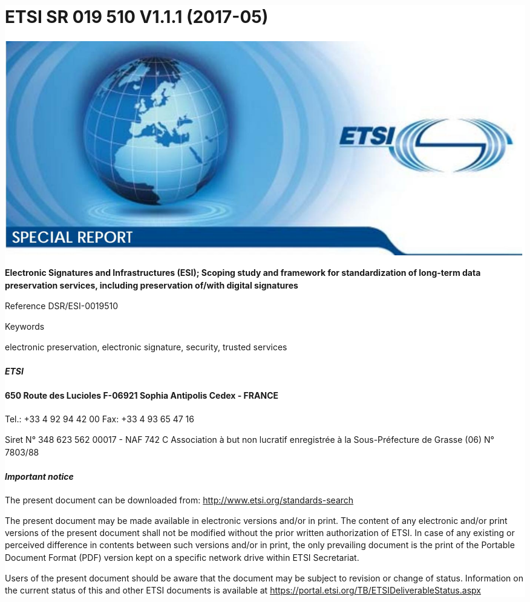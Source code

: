 # ETSI SR 019 510 V1.1.1 (2017-05)

![](_page_0_Picture_1.jpeg)

**Electronic Signatures and Infrastructures (ESI); Scoping study and framework for standardization of long-term data preservation services, including preservation of/with digital signatures** 

Reference DSR/ESI-0019510

Keywords

 electronic preservation, electronic signature, security, trusted services

#### *ETSI*

#### 650 Route des Lucioles F-06921 Sophia Antipolis Cedex - FRANCE

Tel.: +33 4 92 94 42 00 Fax: +33 4 93 65 47 16

Siret N° 348 623 562 00017 - NAF 742 C Association à but non lucratif enregistrée à la Sous-Préfecture de Grasse (06) N° 7803/88

#### *Important notice*

The present document can be downloaded from: <http://www.etsi.org/standards-search>

The present document may be made available in electronic versions and/or in print. The content of any electronic and/or print versions of the present document shall not be modified without the prior written authorization of ETSI. In case of any existing or perceived difference in contents between such versions and/or in print, the only prevailing document is the print of the Portable Document Format (PDF) version kept on a specific network drive within ETSI Secretariat.

Users of the present document should be aware that the document may be subject to revision or change of status. Information on the current status of this and other ETSI documents is available at <https://portal.etsi.org/TB/ETSIDeliverableStatus.aspx>
